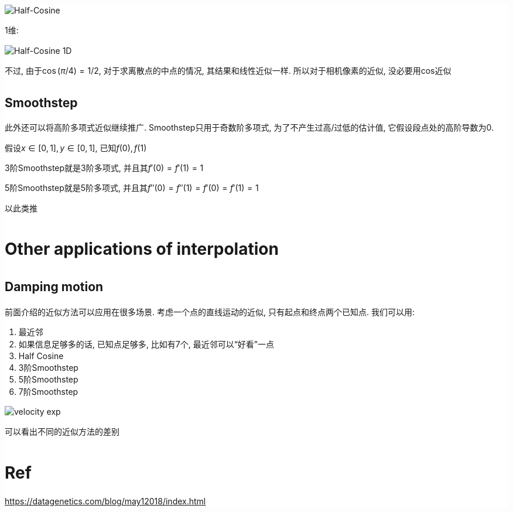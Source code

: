 ![Half-Cosine](https://seec2-lyk.oss-cn-shanghai.aliyuncs.com/Hexo/Potpourri/How%20Digital%20Cameras%20Work/Half-Cosine.png)



1维:

![Half-Cosine 1D](https://seec2-lyk.oss-cn-shanghai.aliyuncs.com/Hexo/Potpourri/How%20Digital%20Cameras%20Work/Half-Cosine%201D.png)



不过, 由于$\cos(\pi/4) = 1/2$, 对于求离散点的中点的情况, 其结果和线性近似一样. 所以对于相机像素的近似, 没必要用cos近似

## Smoothstep

此外还可以将高阶多项式近似继续推广. Smoothstep只用于奇数阶多项式, 为了不产生过高/过低的估计值, 它假设段点处的高阶导数为0.



假设$x \in [0,1], y \in [0,1]$, 已知$f(0), f(1)$

3阶Smoothstep就是3阶多项式, 并且其$f'(0) = f'(1) = 1$

5阶Smoothstep就是5阶多项式, 并且其$f''(0) = f''(1) = f'(0) = f'(1) = 1$

以此类推



# Other applications of interpolation

## Damping motion

前面介绍的近似方法可以应用在很多场景. 考虑一个点的直线运动的近似, 只有起点和终点两个已知点. 我们可以用:

1. 最近邻
2. 如果信息足够多的话, 已知点足够多, 比如有7个, 最近邻可以“好看”一点
3. Half Cosine
4. 3阶Smoothstep
5. 5阶Smoothstep
6. 7阶Smoothstep

![velocity exp](https://seec2-lyk.oss-cn-shanghai.aliyuncs.com/Hexo/Potpourri/How%20Digital%20Cameras%20Work/velocity%20exp.png)

可以看出不同的近似方法的差别

# Ref

https://datagenetics.com/blog/may12018/index.html
